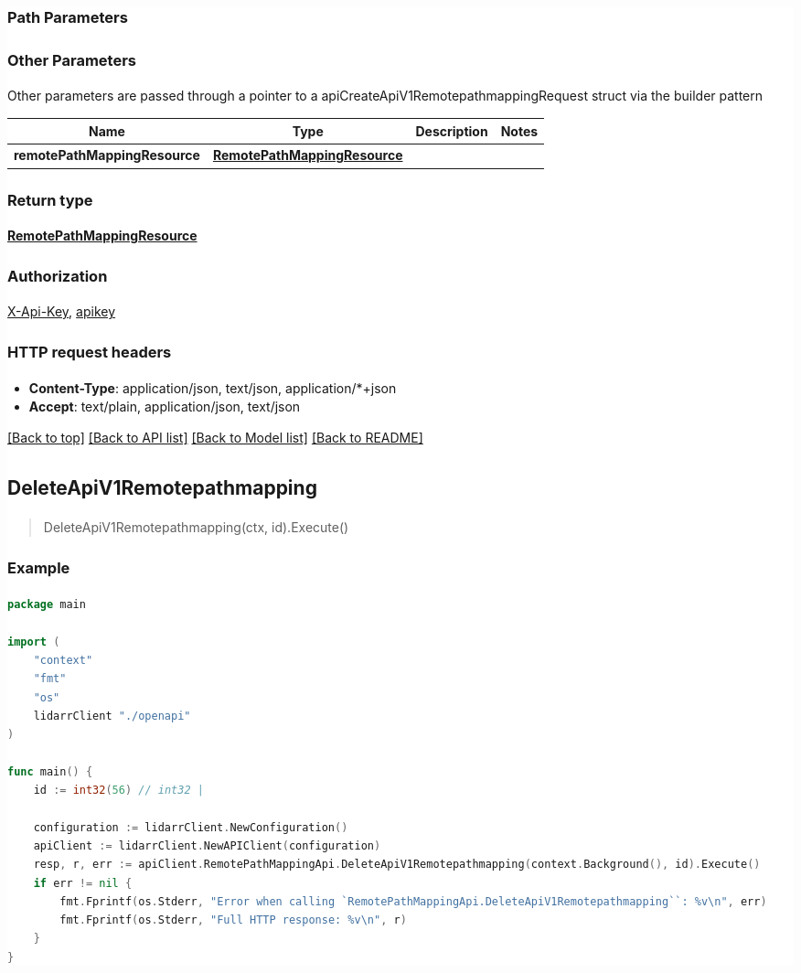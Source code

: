 ### Path Parameters



### Other Parameters

Other parameters are passed through a pointer to a apiCreateApiV1RemotepathmappingRequest struct via the builder pattern


Name | Type | Description  | Notes
------------- | ------------- | ------------- | -------------
 **remotePathMappingResource** | [**RemotePathMappingResource**](RemotePathMappingResource.md) |  | 

### Return type

[**RemotePathMappingResource**](RemotePathMappingResource.md)

### Authorization

[X-Api-Key](../README.md#X-Api-Key), [apikey](../README.md#apikey)

### HTTP request headers

- **Content-Type**: application/json, text/json, application/*+json
- **Accept**: text/plain, application/json, text/json

[[Back to top]](#) [[Back to API list]](../README.md#documentation-for-api-endpoints)
[[Back to Model list]](../README.md#documentation-for-models)
[[Back to README]](../README.md)


## DeleteApiV1Remotepathmapping

> DeleteApiV1Remotepathmapping(ctx, id).Execute()



### Example

```go
package main

import (
    "context"
    "fmt"
    "os"
    lidarrClient "./openapi"
)

func main() {
    id := int32(56) // int32 | 

    configuration := lidarrClient.NewConfiguration()
    apiClient := lidarrClient.NewAPIClient(configuration)
    resp, r, err := apiClient.RemotePathMappingApi.DeleteApiV1Remotepathmapping(context.Background(), id).Execute()
    if err != nil {
        fmt.Fprintf(os.Stderr, "Error when calling `RemotePathMappingApi.DeleteApiV1Remotepathmapping``: %v\n", err)
        fmt.Fprintf(os.Stderr, "Full HTTP response: %v\n", r)
    }
}
```
